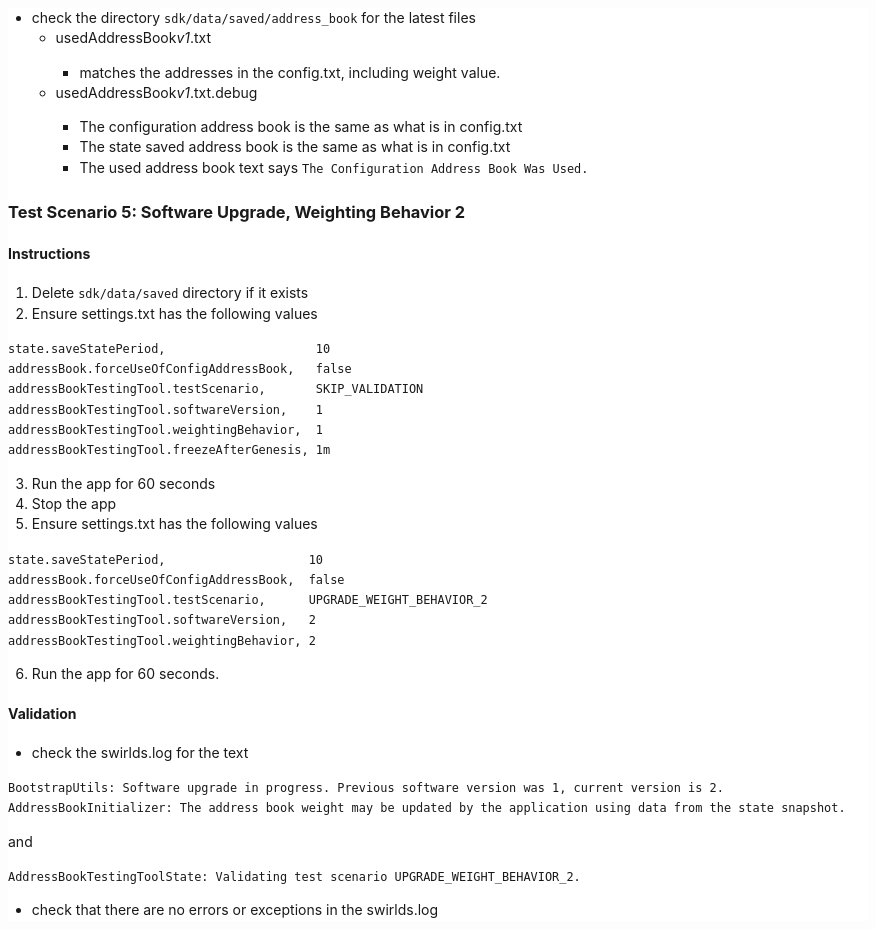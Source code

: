 -   check the directory `sdk/data/saved/address_book` for the latest files
    -   usedAddressBook*v1*<date>.txt
        -   matches the addresses in the config.txt, including weight value.
    -   usedAddressBook*v1*<date>.txt.debug
        -   The configuration address book is the same as what is in config.txt
        -   The state saved address book is the same as what is in config.txt
        -   The used address book text says `The Configuration Address Book Was Used.`

### Test Scenario 5: Software Upgrade, Weighting Behavior 2

#### Instructions

1. Delete `sdk/data/saved` directory if it exists
2. Ensure settings.txt has the following values

```
state.saveStatePeriod,                     10
addressBook.forceUseOfConfigAddressBook,   false
addressBookTestingTool.testScenario,       SKIP_VALIDATION
addressBookTestingTool.softwareVersion,    1
addressBookTestingTool.weightingBehavior,  1
addressBookTestingTool.freezeAfterGenesis, 1m
```

3. Run the app for 60 seconds
4. Stop the app
5. Ensure settings.txt has the following values

```
state.saveStatePeriod,                    10
addressBook.forceUseOfConfigAddressBook,  false
addressBookTestingTool.testScenario,      UPGRADE_WEIGHT_BEHAVIOR_2
addressBookTestingTool.softwareVersion,   2
addressBookTestingTool.weightingBehavior, 2
```

6. Run the app for 60 seconds.

#### Validation

-   check the swirlds.log for the text

```
BootstrapUtils: Software upgrade in progress. Previous software version was 1, current version is 2.
AddressBookInitializer: The address book weight may be updated by the application using data from the state snapshot.
```

and

```
AddressBookTestingToolState: Validating test scenario UPGRADE_WEIGHT_BEHAVIOR_2.
```

-   check that there are no errors or exceptions in the swirlds.log
